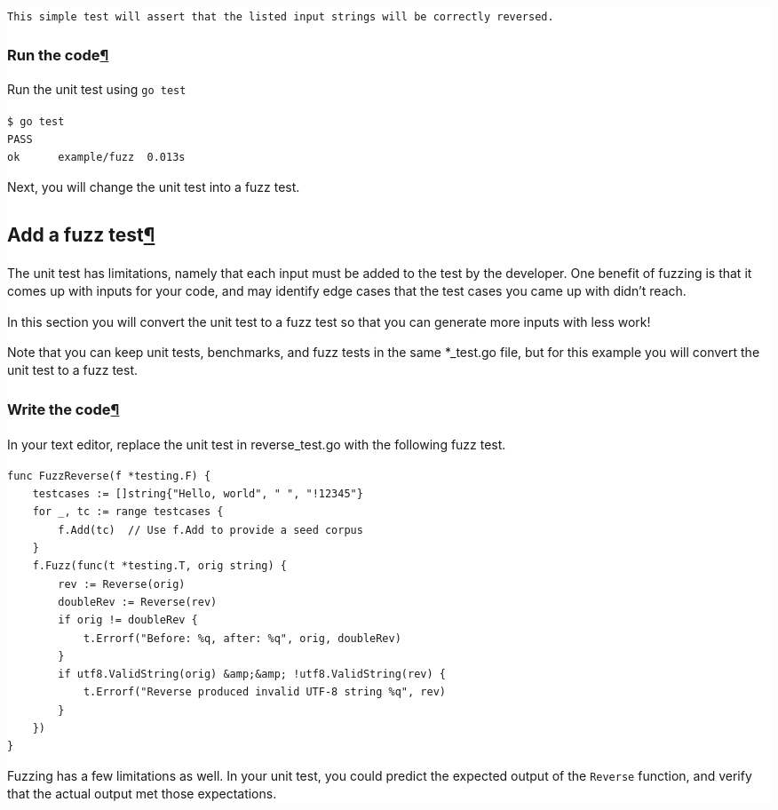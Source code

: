     This simple test will assert that the listed input strings will be correctly reversed.
    

### Run the code[¶](https://go.dev/doc/tutorial/fuzz#run-the-code-1)

Run the unit test using `go test`

```
$ go test
PASS
ok      example/fuzz  0.013s
```

Next, you will change the unit test into a fuzz test.

## Add a fuzz test[¶](https://go.dev/doc/tutorial/fuzz#fuzz_test)

The unit test has limitations, namely that each input must be added to the test by the developer. One benefit of fuzzing is that it comes up with inputs for your code, and may identify edge cases that the test cases you came up with didn’t reach.

In this section you will convert the unit test to a fuzz test so that you can generate more inputs with less work!

Note that you can keep unit tests, benchmarks, and fuzz tests in the same \*\_test.go file, but for this example you will convert the unit test to a fuzz test.

### Write the code[¶](https://go.dev/doc/tutorial/fuzz#write-the-code-2)

In your text editor, replace the unit test in reverse\_test.go with the following fuzz test.

```
func FuzzReverse(f *testing.F) {
    testcases := []string{"Hello, world", " ", "!12345"}
    for _, tc := range testcases {
        f.Add(tc)  // Use f.Add to provide a seed corpus
    }
    f.Fuzz(func(t *testing.T, orig string) {
        rev := Reverse(orig)
        doubleRev := Reverse(rev)
        if orig != doubleRev {
            t.Errorf("Before: %q, after: %q", orig, doubleRev)
        }
        if utf8.ValidString(orig) &amp;&amp; !utf8.ValidString(rev) {
            t.Errorf("Reverse produced invalid UTF-8 string %q", rev)
        }
    })
}
```

Fuzzing has a few limitations as well. In your unit test, you could predict the expected output of the `Reverse` function, and verify that the actual output met those expectations.
